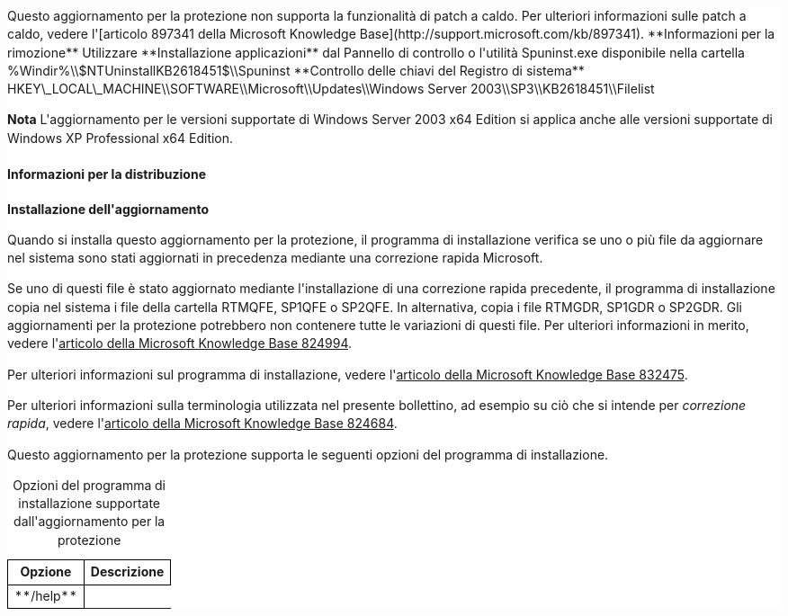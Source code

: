 <td style="border:1px solid black;">
Questo aggiornamento per la protezione non supporta la funzionalità di patch a caldo. Per ulteriori informazioni sulle patch a caldo, vedere l'[articolo 897341 della Microsoft Knowledge Base](http://support.microsoft.com/kb/897341).
</td>
</tr>
<tr class="alternateRow">
<td style="border:1px solid black;">
**Informazioni per la rimozione**
</td>
<td style="border:1px solid black;" colspan="2">
Utilizzare **Installazione applicazioni** dal Pannello di controllo o l'utilità Spuninst.exe disponibile nella cartella %Windir%\\$NTUninstallKB2618451$\\Spuninst
</td>
</tr>
<tr>
<td style="border:1px solid black;">
**Controllo delle chiavi del Registro di sistema**
</td>
<td style="border:1px solid black;" colspan="2">
HKEY\_LOCAL\_MACHINE\\SOFTWARE\\Microsoft\\Updates\\Windows Server 2003\\SP3\\KB2618451\\Filelist
</td>
</tr>
</table>
 
**Nota** L'aggiornamento per le versioni supportate di Windows Server 2003 x64 Edition si applica anche alle versioni supportate di Windows XP Professional x64 Edition.

#### Informazioni per la distribuzione

**Installazione dell'aggiornamento**

Quando si installa questo aggiornamento per la protezione, il programma di installazione verifica se uno o più file da aggiornare nel sistema sono stati aggiornati in precedenza mediante una correzione rapida Microsoft.

Se uno di questi file è stato aggiornato mediante l'installazione di una correzione rapida precedente, il programma di installazione copia nel sistema i file della cartella RTMQFE, SP1QFE o SP2QFE. In alternativa, copia i file RTMGDR, SP1GDR o SP2GDR. Gli aggiornamenti per la protezione potrebbero non contenere tutte le variazioni di questi file. Per ulteriori informazioni in merito, vedere l'[articolo della Microsoft Knowledge Base 824994](http://support.microsoft.com/kb/824994).

Per ulteriori informazioni sul programma di installazione, vedere l'[articolo della Microsoft Knowledge Base 832475](http://support.microsoft.com/kb/832475).

Per ulteriori informazioni sulla terminologia utilizzata nel presente bollettino, ad esempio su ciò che si intende per *correzione rapida*, vedere l'[articolo della Microsoft Knowledge Base 824684](http://support.microsoft.com/kb/824684/it).

Questo aggiornamento per la protezione supporta le seguenti opzioni del programma di installazione.

<table class="dataTable">
<caption>
Opzioni del programma di installazione supportate dall'aggiornamento per la protezione
</caption>
<tr class="thead">
<th style="border:1px solid black;" >
Opzione
</th>
<th style="border:1px solid black;" >
Descrizione
</th>
</tr>
<tr>
<td style="border:1px solid black;">
**/help**
</td>